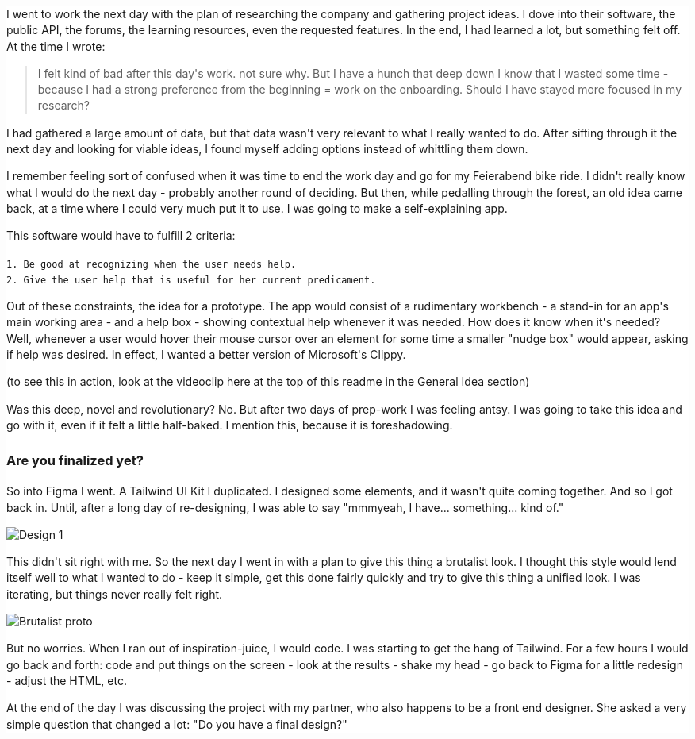 I went to work the next day with the plan of researching the company and gathering project ideas. I dove into their software, the public API, the forums, the learning resources, even the requested features. In the end, I had learned a lot, but something felt off. At the time I wrote:

> I felt kind of bad after this day's work. not sure why. But I have a hunch that deep down I know that I wasted some time - because I had a strong preference from the beginning = work on the onboarding. Should I have stayed more focused in my research?

I had gathered a large amount of data, but that data wasn't very relevant to what I really wanted to do. After sifting through it the next day and looking for viable ideas, I found myself adding options instead of whittling them down.

I remember feeling sort of confused when it was time to end the work day and go for my Feierabend bike ride. I didn't really know what I would do the next day - probably another round of deciding. But then, while pedalling through the forest, an old idea came back, at a time where I could very much put it to use. I was going to make a self-explaining app.

This software would have to fulfill 2 criteria:

    1. Be good at recognizing when the user needs help.
    2. Give the user help that is useful for her current predicament.

Out of these constraints, the idea for a prototype. The app would consist of a rudimentary workbench - a stand-in for an app's main working area - and a help box - showing contextual help whenever it was needed. How does it know when it's needed? Well, whenever a user would hover their mouse cursor over an element for some time a smaller "nudge box" would appear, asking if help was desired. In effect, I wanted a better version of Microsoft's Clippy.

(to see this in action, look at the videoclip [here](#general-idea) at the top of this readme in the General Idea section)

Was this deep, novel and revolutionary? No. But after two days of prep-work I was feeling antsy. I was going to take this idea and go with it, even if it felt a little half-baked. I mention this, because it is foreshadowing.

### Are you finalized yet?

So into Figma I went. A Tailwind UI Kit I duplicated. I designed some elements, and it wasn't quite coming together. And so I got back in. Until, after a long day of re-designing, I was able to say "mmmyeah, I have... something... kind of."

![Design 1](https://user-images.githubusercontent.com/59713582/136380582-d4066dbd-af67-4b91-8e40-13573d70c57e.png)

This didn't sit right with me. So the next day I went in with a plan to give this thing a brutalist look. I thought this style would lend itself well to what I wanted to do - keep it simple, get this done fairly quickly and try to give this thing a unified look. I was iterating, but things never really felt right.

![Brutalist proto](https://user-images.githubusercontent.com/59713582/136382456-4afe502f-e143-4d12-a8f0-25498125a512.png)

But no worries. When I ran out of inspiration-juice, I would code. I was starting to get the hang of Tailwind. For a few hours I would go back and forth: code and put things on the screen - look at the results - shake my head - go back to Figma for a little redesign - adjust the HTML, etc.

At the end of the day I was discussing the project with my partner, who also happens to be a front end designer. She asked a very simple question that changed a lot: "Do you have a final design?"
